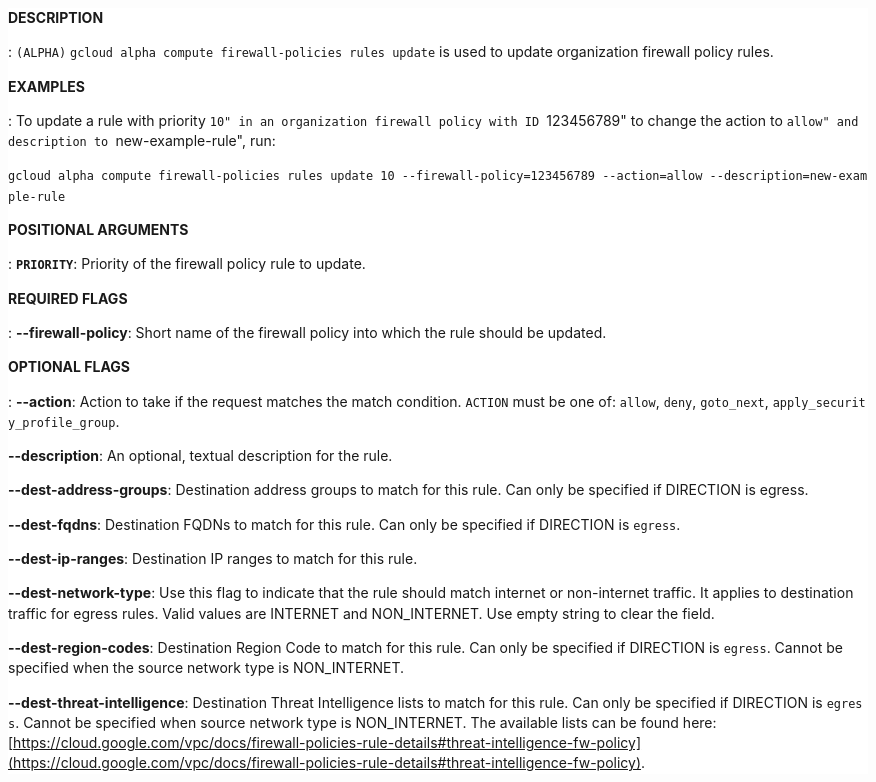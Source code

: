 **DESCRIPTION**

: `(ALPHA)` `gcloud alpha compute firewall-policies rules
update` is used to update organization firewall policy rules.

**EXAMPLES**

: To update a rule with priority ``10" in an organization firewall policy with ID
``123456789" to change the action to ``allow" and description to
``new-example-rule", run:

```
gcloud alpha compute firewall-policies rules update 10 --firewall-policy=123456789 --action=allow --description=new-example-rule
```

**POSITIONAL ARGUMENTS**

: **`PRIORITY`**:
Priority of the firewall policy rule to update.

**REQUIRED FLAGS**

: **--firewall-policy**:
Short name of the firewall policy into which the rule should be updated.

**OPTIONAL FLAGS**

: **--action**:
Action to take if the request matches the match condition.
`ACTION` must be one of: `allow`,
`deny`, `goto_next`,
`apply_security_profile_group`.

**--description**:
An optional, textual description for the rule.

**--dest-address-groups**:
Destination address groups to match for this rule. Can only be specified if
DIRECTION is egress.

**--dest-fqdns**:
Destination FQDNs to match for this rule. Can only be specified if DIRECTION is
`egress`.

**--dest-ip-ranges**:
Destination IP ranges to match for this rule.

**--dest-network-type**:
Use this flag to indicate that the rule should match internet or non-internet
traffic. It applies to destination traffic for egress rules. Valid values are
INTERNET and NON_INTERNET. Use empty string to clear the field.

**--dest-region-codes**:
Destination Region Code to match for this rule. Can only be specified if
DIRECTION is `egress`. Cannot be specified when the source network
type is NON_INTERNET.

**--dest-threat-intelligence**:
Destination Threat Intelligence lists to match for this rule. Can only be
specified if DIRECTION is `egress`. Cannot be specified when source
network type is NON_INTERNET. The available lists can be found here: [https://cloud.google.com/vpc/docs/firewall-policies-rule-details#threat-intelligence-fw-policy](https://cloud.google.com/vpc/docs/firewall-policies-rule-details#threat-intelligence-fw-policy).
